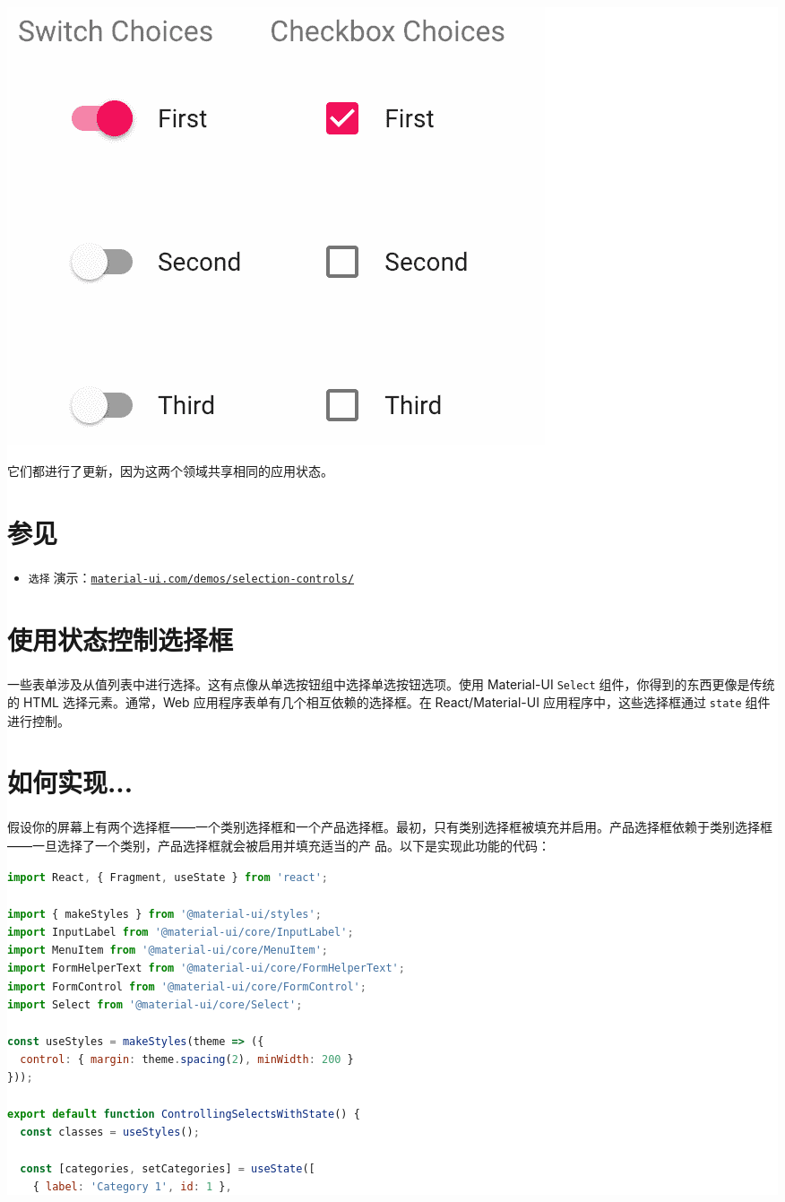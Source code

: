![图片](img/6f8f7080-57a8-4d2e-9fd6-d77c7fd52e7a.png)

它们都进行了更新，因为这两个领域共享相同的应用状态。

# 参见

+   `选择` 演示：[`material-ui.com/demos/selection-controls/`](https://material-ui.com/demos/selection-controls/)

# 使用状态控制选择框

一些表单涉及从值列表中进行选择。这有点像从单选按钮组中选择单选按钮选项。使用 Material-UI `Select` 组件，你得到的东西更像是传统的 HTML 选择元素。通常，Web 应用程序表单有几个相互依赖的选择框。在 React/Material-UI 应用程序中，这些选择框通过 `state` 组件进行控制。

# 如何实现...

假设你的屏幕上有两个选择框——一个类别选择框和一个产品选择框。最初，只有类别选择框被填充并启用。产品选择框依赖于类别选择框——一旦选择了一个类别，产品选择框就会被启用并填充适当的产 品。以下是实现此功能的代码：

```js
import React, { Fragment, useState } from 'react';

import { makeStyles } from '@material-ui/styles';
import InputLabel from '@material-ui/core/InputLabel';
import MenuItem from '@material-ui/core/MenuItem';
import FormHelperText from '@material-ui/core/FormHelperText';
import FormControl from '@material-ui/core/FormControl';
import Select from '@material-ui/core/Select';

const useStyles = makeStyles(theme => ({
  control: { margin: theme.spacing(2), minWidth: 200 }
}));

export default function ControllingSelectsWithState() {
  const classes = useStyles();

  const [categories, setCategories] = useState([
    { label: 'Category 1', id: 1 },
```